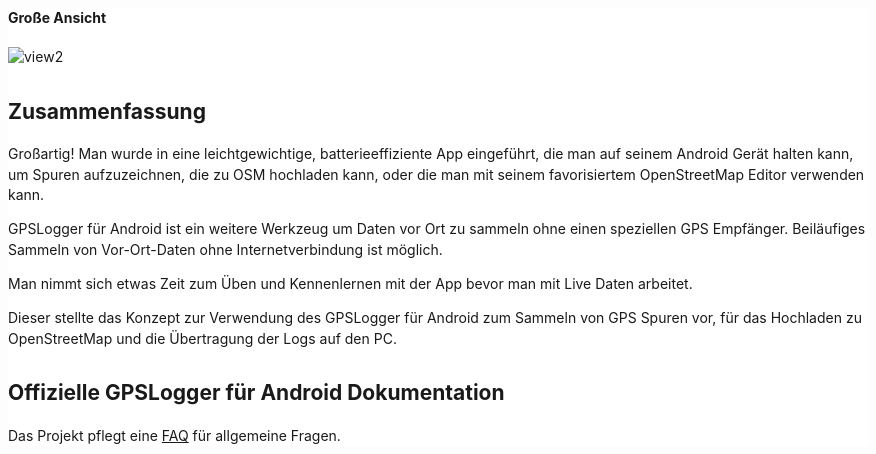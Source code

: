 #### Große Ansicht

![view2][]


Zusammenfassung
-------

Großartig! Man wurde in eine leichtgewichtige, batterieeffiziente App eingeführt, die man auf seinem Android Gerät halten kann, um Spuren aufzuzeichnen, die zu OSM hochladen kann, oder die man mit seinem favorisiertem OpenStreetMap Editor verwenden kann.  

GPSLogger für Android ist ein weitere Werkzeug um Daten vor Ort zu sammeln ohne einen speziellen GPS Empfänger. Beiläufiges Sammeln von Vor-Ort-Daten ohne Internetverbindung ist möglich.  

Man nimmt sich etwas Zeit zum Üben und Kennenlernen mit der App bevor man mit Live Daten arbeitet.  

Dieser stellte das Konzept zur Verwendung des GPSLogger für Android zum Sammeln von GPS Spuren vor, für das Hochladen zu OpenStreetMap und die Übertragung der Logs auf den PC.  


Offizielle GPSLogger für Android Dokumentation
--------------------------------------------

Das Projekt pflegt eine [FAQ](http://code.mendhak.com/gpslogger/#faq) für allgemeine Fragen.

[GPSLogger]: /images/mobile-mapping/gpslogger_000.en.png
[Canvass1]: /images/mobile-mapping/gpslogger_001.en.png
[Canvass2]: /images/mobile-mapping/gpslogger_002.en.png
[Menus]: /images/mobile-mapping/gpslogger_003.en.png
[Menus1]: /images/mobile-mapping/gpslogger_003a.en.png
[Menus2]: /images/mobile-mapping/gpslogger_003b.en.png
[Menus3]: /images/mobile-mapping/gpslogger_003c.en.png
[Menus4]: /images/mobile-mapping/gpslogger_003d.en.png
[Menus5]: /images/mobile-mapping/gpslogger_003e.en.png
[Menus6]: /images/mobile-mapping/gpslogger_003f.en.png
[osm0]: /images/mobile-mapping/gpslogger_004.en.png
[osm1]: /images/mobile-mapping/gpslogger_004a.en.png
[osm2]: /images/mobile-mapping/gpslogger_004b.en.png
[osm3]: /images/mobile-mapping/gpslogger_004c.en.png
[upload0]: /images/mobile-mapping/gpslogger_005.en.png
[share0]: /images/mobile-mapping/gpslogger_006.en.png
[view0]: /images/mobile-mapping/gpslogger_007.en.png
[view1]: /images/mobile-mapping/gpslogger_007a.en.png
[view2]: /images/mobile-mapping/gpslogger_007b.en.png
[annotate0]: /images/mobile-mapping/gpslogger_008.en.png
[annotate1]: /images/mobile-mapping/gpslogger_008a.en.png